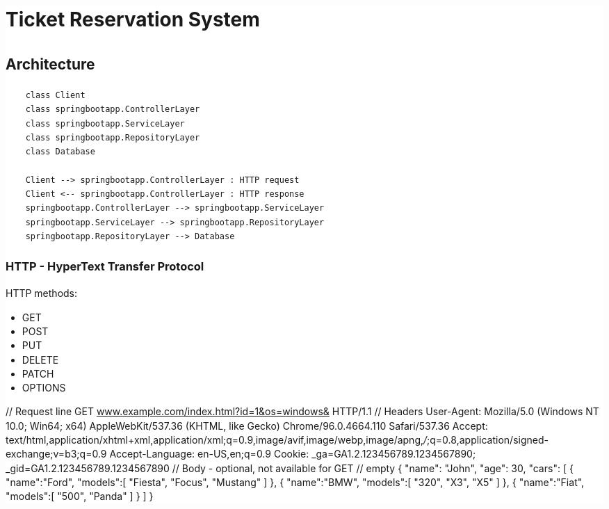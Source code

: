 # Ticket Reservation System

## Architecture

```plantuml
    class Client
    class springbootapp.ControllerLayer
    class springbootapp.ServiceLayer
    class springbootapp.RepositoryLayer
    class Database

    Client --> springbootapp.ControllerLayer : HTTP request
    Client <-- springbootapp.ControllerLayer : HTTP response
    springbootapp.ControllerLayer --> springbootapp.ServiceLayer
    springbootapp.ServiceLayer --> springbootapp.RepositoryLayer
    springbootapp.RepositoryLayer --> Database

```

### HTTP - HyperText Transfer Protocol

HTTP methods:
- GET
- POST
- PUT
- DELETE
- PATCH
- OPTIONS


// Request line
GET www.example.com/index.html?id=1&os=windows& HTTP/1.1
// Headers
User-Agent: Mozilla/5.0 (Windows NT 10.0; Win64; x64) AppleWebKit/537.36 (KHTML, like Gecko) Chrome/96.0.4664.110 Safari/537.36
Accept: text/html,application/xhtml+xml,application/xml;q=0.9,image/avif,image/webp,image/apng,*/*;q=0.8,application/signed-exchange;v=b3;q=0.9
Accept-Language: en-US,en;q=0.9
Cookie: _ga=GA1.2.123456789.1234567890; _gid=GA1.2.123456789.1234567890
// Body - optional, not available for GET
// empty
{
    "name": "John",
    "age": 30,
    "cars": [
        { "name":"Ford", "models":[ "Fiesta", "Focus", "Mustang" ] },
        { "name":"BMW", "models":[ "320", "X3", "X5" ] },
        { "name":"Fiat", "models":[ "500", "Panda" ] }
    ]
}
